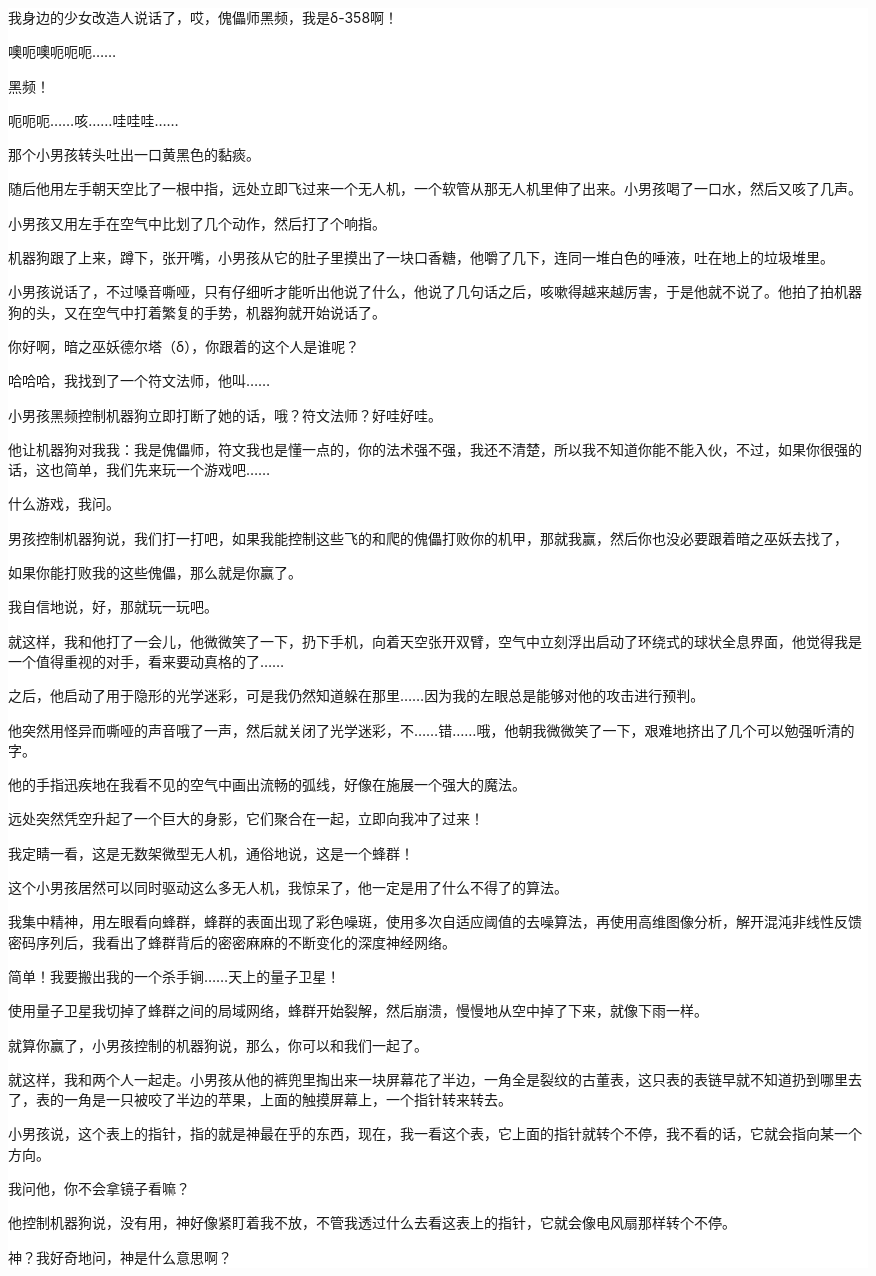 我身边的少女改造人说话了，哎，傀儡师黑频，我是δ-358啊！

噢呃噢呃呃呃……

黑频！

呃呃呃……咳……哇哇哇……

那个小男孩转头吐出一口黄黑色的黏痰。

随后他用左手朝天空比了一根中指，远处立即飞过来一个无人机，一个软管从那无人机里伸了出来。小男孩喝了一口水，然后又咳了几声。

小男孩又用左手在空气中比划了几个动作，然后打了个响指。

机器狗跟了上来，蹲下，张开嘴，小男孩从它的肚子里摸出了一块口香糖，他嚼了几下，连同一堆白色的唾液，吐在地上的垃圾堆里。

小男孩说话了，不过嗓音嘶哑，只有仔细听才能听出他说了什么，他说了几句话之后，咳嗽得越来越厉害，于是他就不说了。他拍了拍机器狗的头，又在空气中打着繁复的手势，机器狗就开始说话了。

你好啊，暗之巫妖德尔塔（δ），你跟着的这个人是谁呢？

哈哈哈，我找到了一个符文法师，他叫……

小男孩黑频控制机器狗立即打断了她的话，哦？符文法师？好哇好哇。

他让机器狗对我我：我是傀儡师，符文我也是懂一点的，你的法术强不强，我还不清楚，所以我不知道你能不能入伙，不过，如果你很强的话，这也简单，我们先来玩一个游戏吧……

什么游戏，我问。

男孩控制机器狗说，我们打一打吧，如果我能控制这些飞的和爬的傀儡打败你的机甲，那就我赢，然后你也没必要跟着暗之巫妖去找了，

如果你能打败我的这些傀儡，那么就是你赢了。

我自信地说，好，那就玩一玩吧。

就这样，我和他打了一会儿，他微微笑了一下，扔下手机，向着天空张开双臂，空气中立刻浮出启动了环绕式的球状全息界面，他觉得我是一个值得重视的对手，看来要动真格的了……

之后，他启动了用于隐形的光学迷彩，可是我仍然知道躲在那里……因为我的左眼总是能够对他的攻击进行预判。

他突然用怪异而嘶哑的声音哦了一声，然后就关闭了光学迷彩，不……错……哦，他朝我微微笑了一下，艰难地挤出了几个可以勉强听清的字。

他的手指迅疾地在我看不见的空气中画出流畅的弧线，好像在施展一个强大的魔法。

远处突然凭空升起了一个巨大的身影，它们聚合在一起，立即向我冲了过来！

我定睛一看，这是无数架微型无人机，通俗地说，这是一个蜂群！

这个小男孩居然可以同时驱动这么多无人机，我惊呆了，他一定是用了什么不得了的算法。

我集中精神，用左眼看向蜂群，蜂群的表面出现了彩色噪斑，使用多次自适应阈值的去噪算法，再使用高维图像分析，解开混沌非线性反馈密码序列后，我看出了蜂群背后的密密麻麻的不断变化的深度神经网络。

简单！我要搬出我的一个杀手锏……天上的量子卫星！

使用量子卫星我切掉了蜂群之间的局域网络，蜂群开始裂解，然后崩溃，慢慢地从空中掉了下来，就像下雨一样。

就算你赢了，小男孩控制的机器狗说，那么，你可以和我们一起了。

就这样，我和两个人一起走。小男孩从他的裤兜里掏出来一块屏幕花了半边，一角全是裂纹的古董表，这只表的表链早就不知道扔到哪里去了，表的一角是一只被咬了半边的苹果，上面的触摸屏幕上，一个指针转来转去。

小男孩说，这个表上的指针，指的就是神最在乎的东西，现在，我一看这个表，它上面的指针就转个不停，我不看的话，它就会指向某一个方向。

我问他，你不会拿镜子看嘛？

他控制机器狗说，没有用，神好像紧盯着我不放，不管我透过什么去看这表上的指针，它就会像电风扇那样转个不停。

神？我好奇地问，神是什么意思啊？
